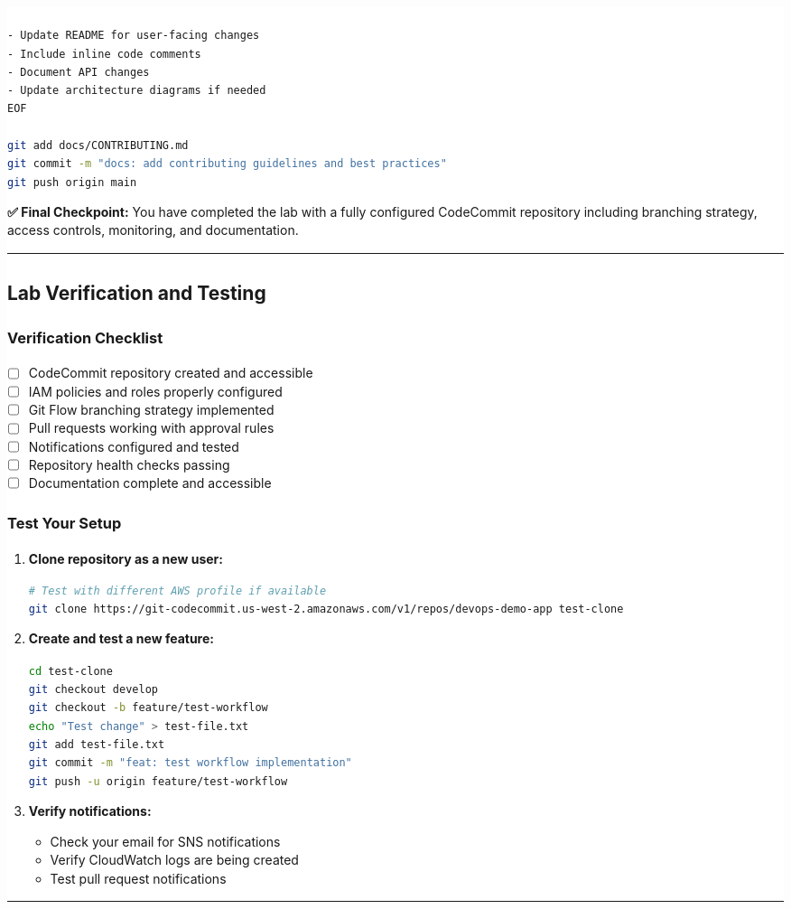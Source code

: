    ```bash
   
   - Update README for user-facing changes
   - Include inline code comments
   - Document API changes
   - Update architecture diagrams if needed
   EOF
   
   git add docs/CONTRIBUTING.md
   git commit -m "docs: add contributing guidelines and best practices"
   git push origin main
   ```

**✅ Final Checkpoint:** You have completed the lab with a fully configured CodeCommit repository including branching strategy, access controls, monitoring, and documentation.

---

## Lab Verification and Testing

### Verification Checklist

- [ ] CodeCommit repository created and accessible
- [ ] IAM policies and roles properly configured
- [ ] Git Flow branching strategy implemented
- [ ] Pull requests working with approval rules
- [ ] Notifications configured and tested
- [ ] Repository health checks passing
- [ ] Documentation complete and accessible

### Test Your Setup

1. **Clone repository as a new user:**
   ```bash
   # Test with different AWS profile if available
   git clone https://git-codecommit.us-west-2.amazonaws.com/v1/repos/devops-demo-app test-clone
   ```

2. **Create and test a new feature:**
   ```bash
   cd test-clone
   git checkout develop
   git checkout -b feature/test-workflow
   echo "Test change" > test-file.txt
   git add test-file.txt
   git commit -m "feat: test workflow implementation"
   git push -u origin feature/test-workflow
   ```

3. **Verify notifications:**
   - Check your email for SNS notifications
   - Verify CloudWatch logs are being created
   - Test pull request notifications

---